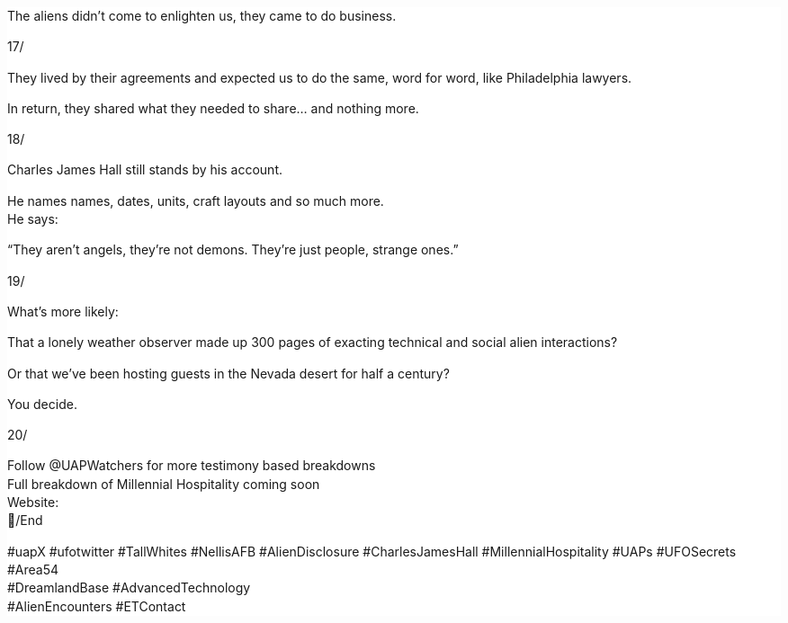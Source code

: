 The aliens didn’t come to enlighten us, they came to do business. <video controls=""><source src="https://video.twimg.com/amplify_video/1941946836832411648/pl/Wwcdyj1Bu76zueYy.m3u8?container=fmp4" type="application/x-mpegURL"><br><source src="https://video.twimg.com/amplify_video/1941946836832411648/vid/avc1/380x270/XAuk5N28J6qrN-fy.mp4" type="video/mp4"><br><source src="https://video.twimg.com/amplify_video/1941946836832411648/vid/avc1/506x360/0CTX8JMFx2vcOtIj.mp4" type="video/mp4"><br><source src="https://video.twimg.com/amplify_video/1941946836832411648/vid/avc1/832x590/GOMZcUekJYsIZagC.mp4" type="video/mp4"></video>

17/  
  
They lived by their agreements and expected us to do the same, word for word, like Philadelphia lawyers.  
  
In return, they shared what they needed to share… and nothing more. <video controls=""><source src="https://video.twimg.com/amplify_video/1941947259077201920/pl/e4_WG_f-d6q_bk3o.m3u8?container=fmp4" type="application/x-mpegURL"><br><source src="https://video.twimg.com/amplify_video/1941947259077201920/vid/avc1/382x270/wNJ3tkdHYvJUd1_2.mp4" type="video/mp4"><br><source src="https://video.twimg.com/amplify_video/1941947259077201920/vid/avc1/510x360/HOv5xCxnbfr4-Kej.mp4" type="video/mp4"><br><source src="https://video.twimg.com/amplify_video/1941947259077201920/vid/avc1/832x586/LfyNedmIEqQWETB3.mp4" type="video/mp4"></video>

18/  
  
Charles James Hall still stands by his account.  
  
He names names, dates, units, craft layouts and so much more.  
He says:  
  
“They aren’t angels, they’re not demons. They’re just people, strange ones.” <video controls=""><source src="https://video.twimg.com/amplify_video/1941947732849041408/pl/Za2f38qWGp8bAwV_.m3u8?container=fmp4" type="application/x-mpegURL"><br><source src="https://video.twimg.com/amplify_video/1941947732849041408/vid/avc1/380x270/VgQrVvaXJromqepd.mp4" type="video/mp4"><br><source src="https://video.twimg.com/amplify_video/1941947732849041408/vid/avc1/508x360/okVhxlTBT9xkbs_Q.mp4" type="video/mp4"><br><source src="https://video.twimg.com/amplify_video/1941947732849041408/vid/avc1/834x590/bxau99dwXiRM9uIc.mp4" type="video/mp4"></video>

19/  
  
What’s more likely:  
  
That a lonely weather observer made up 300 pages of exacting technical and social alien interactions?  
  
Or that we’ve been hosting guests in the Nevada desert for half a century?  
  
You decide.

20/  
  
Follow @UAPWatchers for more testimony based breakdowns  
Full breakdown of Millennial Hospitality coming soon  
Website:  
🧵/End  
  
#uapX #ufotwitter #TallWhites #NellisAFB #AlienDisclosure #CharlesJamesHall #MillennialHospitality #UAPs #UFOSecrets #Area54  
#DreamlandBase #AdvancedTechnology  
#AlienEncounters #ETContact
